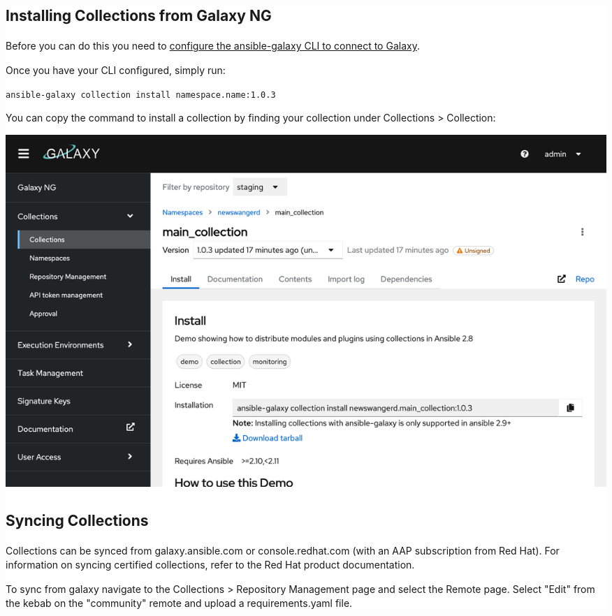 ## Installing Collections from Galaxy NG

Before you can do this you need to [configure the ansible-galaxy CLI to connect to Galaxy](#configuring-the-ansible-galaxy-cli).

Once you have your CLI configured, simply run:

```shell
ansible-galaxy collection install namespace.name:1.0.3
```

You can copy the command to install a collection by finding your collection under Collections > Collection:

![copy download command](assets/copy_download_cmd.png)

## Syncing Collections

Collections can be synced from galaxy.ansible.com or console.redhat.com (with an AAP subscription from Red Hat). For information on syncing certified collections, refer to the Red Hat product documentation.

To sync from galaxy navigate to the Collections > Repository Management page and select the Remote page. Select "Edit" from the kebab on the "community" remote and upload a requirements.yaml file.
